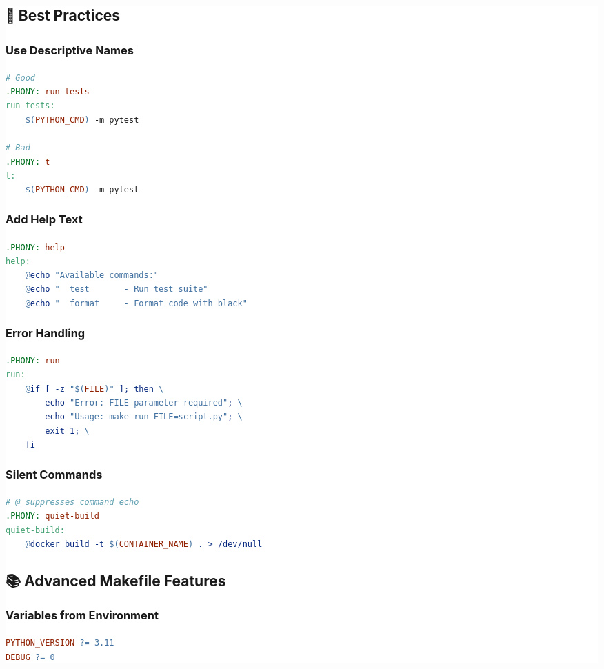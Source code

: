 ## 🎯 Best Practices

### Use Descriptive Names
```makefile
# Good
.PHONY: run-tests
run-tests:
	$(PYTHON_CMD) -m pytest

# Bad
.PHONY: t
t:
	$(PYTHON_CMD) -m pytest
```

### Add Help Text
```makefile
.PHONY: help
help:
	@echo "Available commands:"
	@echo "  test       - Run test suite"
	@echo "  format     - Format code with black"
```

### Error Handling
```makefile
.PHONY: run
run:
	@if [ -z "$(FILE)" ]; then \
		echo "Error: FILE parameter required"; \
		echo "Usage: make run FILE=script.py"; \
		exit 1; \
	fi
```

### Silent Commands
```makefile
# @ suppresses command echo
.PHONY: quiet-build
quiet-build:
	@docker build -t $(CONTAINER_NAME) . > /dev/null
```

## 📚 Advanced Makefile Features

### Variables from Environment
```makefile
PYTHON_VERSION ?= 3.11
DEBUG ?= 0
```
